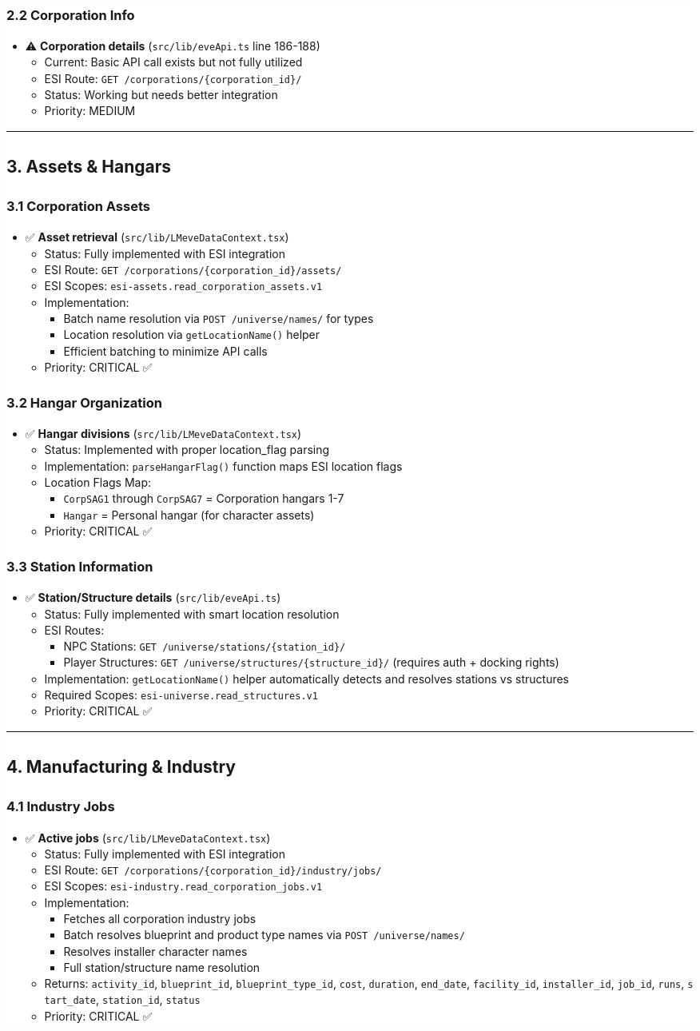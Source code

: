 ### 2.2 Corporation Info
- ⚠️ **Corporation details** (`src/lib/eveApi.ts` line 186-188)
  - Current: Basic API call exists but not fully utilized
  - ESI Route: `GET /corporations/{corporation_id}/`
  - Status: Working but needs better integration
  - Priority: MEDIUM

---

## 3. Assets & Hangars

### 3.1 Corporation Assets
- ✅ **Asset retrieval** (`src/lib/LMeveDataContext.tsx`)
  - Status: Fully implemented with ESI integration
  - ESI Route: `GET /corporations/{corporation_id}/assets/`
  - ESI Scopes: `esi-assets.read_corporation_assets.v1`
  - Implementation: 
    - Batch name resolution via `POST /universe/names/` for types
    - Location resolution via `getLocationName()` helper
    - Efficient batching to minimize API calls
  - Priority: CRITICAL ✅

### 3.2 Hangar Organization
- ✅ **Hangar divisions** (`src/lib/LMeveDataContext.tsx`)
  - Status: Implemented with proper location_flag parsing
  - Implementation: `parseHangarFlag()` function maps ESI location flags
  - Location Flags Map:
    - `CorpSAG1` through `CorpSAG7` = Corporation hangars 1-7
    - `Hangar` = Personal hangar (for character assets)
  - Priority: CRITICAL ✅

### 3.3 Station Information
- ✅ **Station/Structure details** (`src/lib/eveApi.ts`)
  - Status: Fully implemented with smart location resolution
  - ESI Routes:
    - NPC Stations: `GET /universe/stations/{station_id}/`
    - Player Structures: `GET /universe/structures/{structure_id}/` (requires auth + docking rights)
  - Implementation: `getLocationName()` helper automatically detects and resolves stations vs structures
  - Required Scopes: `esi-universe.read_structures.v1`
  - Priority: CRITICAL ✅

---

## 4. Manufacturing & Industry

### 4.1 Industry Jobs
- ✅ **Active jobs** (`src/lib/LMeveDataContext.tsx`)
  - Status: Fully implemented with ESI integration
  - ESI Route: `GET /corporations/{corporation_id}/industry/jobs/`
  - ESI Scopes: `esi-industry.read_corporation_jobs.v1`
  - Implementation:
    - Fetches all corporation industry jobs
    - Batch resolves blueprint and product type names via `POST /universe/names/`
    - Resolves installer character names
    - Full station/structure name resolution
  - Returns: `activity_id`, `blueprint_id`, `blueprint_type_id`, `cost`, `duration`, `end_date`, `facility_id`, `installer_id`, `job_id`, `runs`, `start_date`, `station_id`, `status`
  - Priority: CRITICAL ✅
